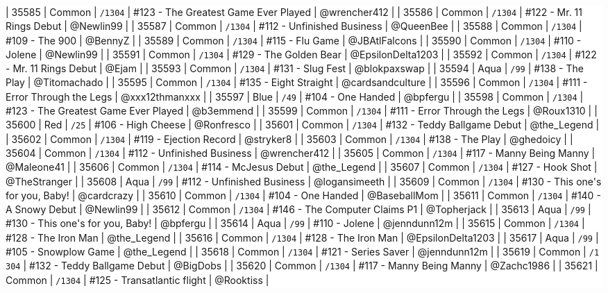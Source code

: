 | 35585 | Common | `/1304` | #123 - The Greatest Game Ever Played | \@wrencher412 |
| 35586 | Common | `/1304` | #122 - Mr. 11 Rings Debut | \@Newlin99 |
| 35587 | Common | `/1304` | #112 - Unfinished Business | \@QueenBee |
| 35588 | Common | `/1304` | #109 - The 900 | \@BennyZ |
| 35589 | Common | `/1304` | #115 - Flu Game | \@JBAtlFalcons |
| 35590 | Common | `/1304` | #110 - Jolene | \@Newlin99 |
| 35591 | Common | `/1304` | #129 - The Golden Bear | \@EpsilonDelta1203 |
| 35592 | Common | `/1304` | #122 - Mr. 11 Rings Debut | \@Ejam |
| 35593 | Common | `/1304` | #131 - Slug Fest | \@blokpaxswap |
| 35594 | Aqua | `/99` | #138 - The Play | \@Titomachado |
| 35595 | Common | `/1304` | #135 - Eight Straight | \@cardsandculture |
| 35596 | Common | `/1304` | #111 - Error Through the Legs | \@xxx12thmanxxx |
| 35597 | Blue | `/49` | #104 - One Handed | \@bpfergu |
| 35598 | Common | `/1304` | #123 - The Greatest Game Ever Played | \@b3emmend |
| 35599 | Common | `/1304` | #111 - Error Through the Legs | \@Roux1310 |
| 35600 | Red | `/25` | #106 - High Cheese  | \@Ronfresco |
| 35601 | Common | `/1304` | #132 - Teddy Ballgame Debut | \@the_Legend |
| 35602 | Common | `/1304` | #119 - Ejection Record | \@stryker8 |
| 35603 | Common | `/1304` | #138 - The Play | \@ghedoicy |
| 35604 | Common | `/1304` | #112 - Unfinished Business | \@wrencher412 |
| 35605 | Common | `/1304` | #117 - Manny Being Manny | \@Maleone41 |
| 35606 | Common | `/1304` | #114 - McJesus Debut | \@the_Legend |
| 35607 | Common | `/1304` | #127 - Hook Shot | \@TheStranger |
| 35608 | Aqua | `/99` | #112 - Unfinished Business | \@logansimeeth |
| 35609 | Common | `/1304` | #130 - This one&#039;s for you, Baby! | \@cardcrazy |
| 35610 | Common | `/1304` | #104 - One Handed | \@BaseballMom |
| 35611 | Common | `/1304` | #140 - A Snowy Debut | \@Newlin99 |
| 35612 | Common | `/1304` | #146 - The Computer Claims P1 | \@Topherjack |
| 35613 | Aqua | `/99` | #130 - This one&#039;s for you, Baby! | \@bpfergu |
| 35614 | Aqua | `/99` | #110 - Jolene | \@jenndunn12m |
| 35615 | Common | `/1304` | #128 - The Iron Man  | \@the_Legend |
| 35616 | Common | `/1304` | #128 - The Iron Man  | \@EpsilonDelta1203 |
| 35617 | Aqua | `/99` | #105 - Snowplow Game | \@the_Legend |
| 35618 | Common | `/1304` | #121 - Series Saver | \@jenndunn12m |
| 35619 | Common | `/1304` | #132 - Teddy Ballgame Debut | \@BigDobs |
| 35620 | Common | `/1304` | #117 - Manny Being Manny | \@Zachc1986 |
| 35621 | Common | `/1304` | #125 - Transatlantic flight | \@Rooktiss |